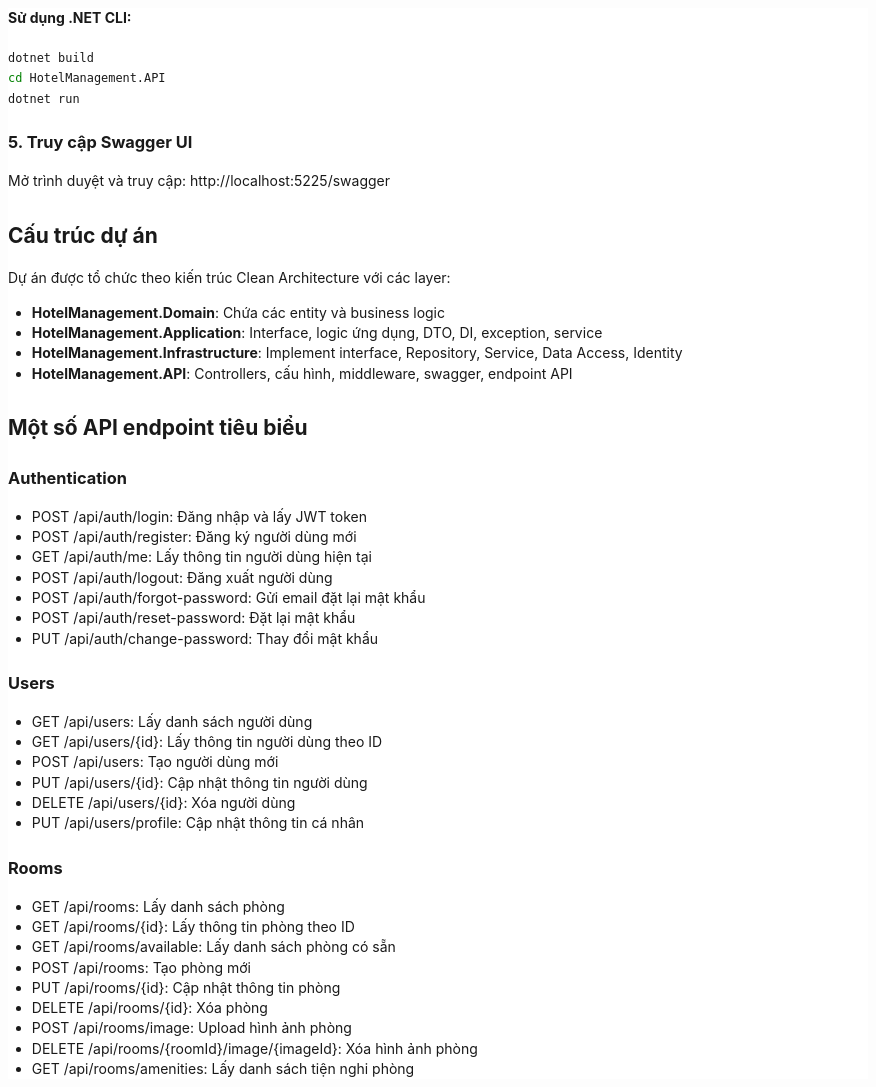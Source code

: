 #### Sử dụng .NET CLI:

```bash
dotnet build
cd HotelManagement.API
dotnet run
```

### 5. Truy cập Swagger UI

Mở trình duyệt và truy cập: http://localhost:5225/swagger

## Cấu trúc dự án

Dự án được tổ chức theo kiến trúc Clean Architecture với các layer:

- **HotelManagement.Domain**: Chứa các entity và business logic
- **HotelManagement.Application**: Interface, logic ứng dụng, DTO, DI, exception, service
- **HotelManagement.Infrastructure**: Implement interface, Repository, Service, Data Access, Identity
- **HotelManagement.API**: Controllers, cấu hình, middleware, swagger, endpoint API

## Một số API endpoint tiêu biểu

### Authentication

- POST /api/auth/login: Đăng nhập và lấy JWT token
- POST /api/auth/register: Đăng ký người dùng mới
- GET /api/auth/me: Lấy thông tin người dùng hiện tại
- POST /api/auth/logout: Đăng xuất người dùng
- POST /api/auth/forgot-password: Gửi email đặt lại mật khẩu
- POST /api/auth/reset-password: Đặt lại mật khẩu
- PUT /api/auth/change-password: Thay đổi mật khẩu

### Users

- GET /api/users: Lấy danh sách người dùng
- GET /api/users/{id}: Lấy thông tin người dùng theo ID
- POST /api/users: Tạo người dùng mới
- PUT /api/users/{id}: Cập nhật thông tin người dùng
- DELETE /api/users/{id}: Xóa người dùng
- PUT /api/users/profile: Cập nhật thông tin cá nhân

### Rooms

- GET /api/rooms: Lấy danh sách phòng
- GET /api/rooms/{id}: Lấy thông tin phòng theo ID
- GET /api/rooms/available: Lấy danh sách phòng có sẵn
- POST /api/rooms: Tạo phòng mới
- PUT /api/rooms/{id}: Cập nhật thông tin phòng
- DELETE /api/rooms/{id}: Xóa phòng
- POST /api/rooms/image: Upload hình ảnh phòng
- DELETE /api/rooms/{roomId}/image/{imageId}: Xóa hình ảnh phòng
- GET /api/rooms/amenities: Lấy danh sách tiện nghi phòng
